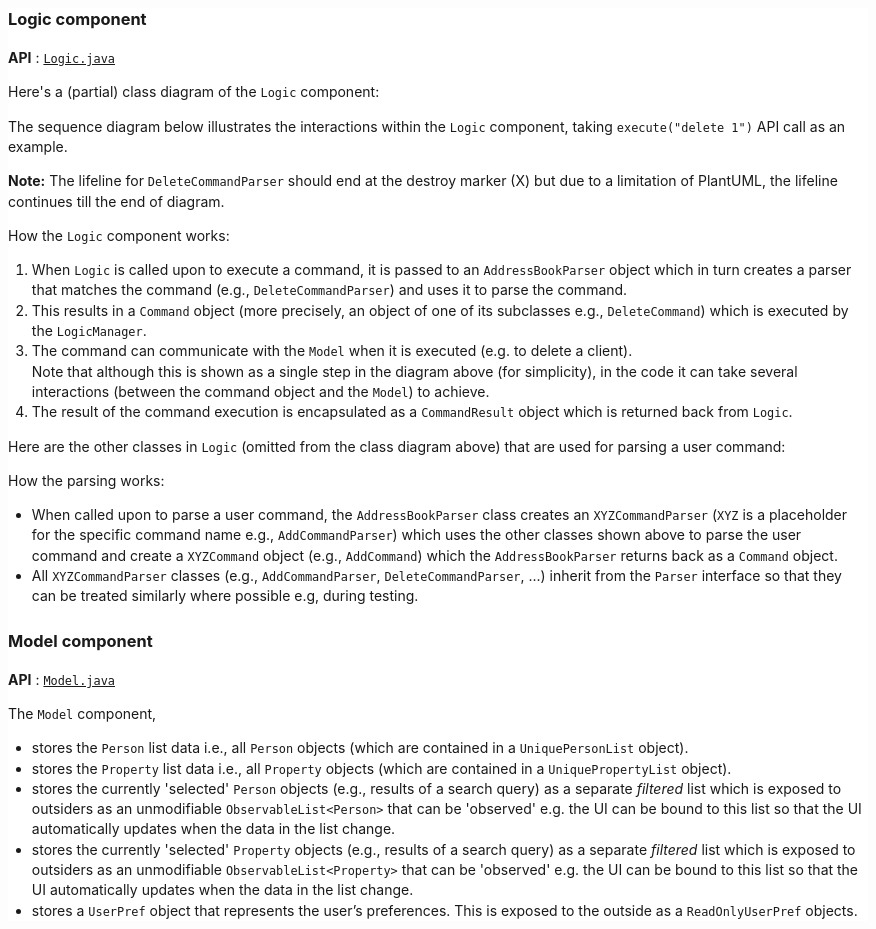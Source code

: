 ### Logic component

**API** : [`Logic.java`](https://github.com/se-edu/addressbook-level3/tree/master/src/main/java/seedu/address/logic/Logic.java)

Here's a (partial) class diagram of the `Logic` component:

<puml src="diagrams/LogicClassDiagram.puml" width="550"/>

The sequence diagram below illustrates the interactions within the `Logic` component, taking `execute("delete 1")` API call as an example.

<puml src="diagrams/DeleteSequenceDiagram.puml" alt="Interactions Inside the Logic Component for the `delete 1` Command" />

<box type="info">

**Note:** The lifeline for `DeleteCommandParser` should end at the destroy marker (X) but due to a limitation of PlantUML, the lifeline continues till the end of diagram.
</box>

How the `Logic` component works:

1. When `Logic` is called upon to execute a command, it is passed to an `AddressBookParser` object which in turn creates a parser that matches the command (e.g., `DeleteCommandParser`) and uses it to parse the command.
1. This results in a `Command` object (more precisely, an object of one of its subclasses e.g., `DeleteCommand`) which is executed by the `LogicManager`.
1. The command can communicate with the `Model` when it is executed (e.g. to delete a client).<br>
   Note that although this is shown as a single step in the diagram above (for simplicity), in the code it can take several interactions (between the command object and the `Model`) to achieve.
1. The result of the command execution is encapsulated as a `CommandResult` object which is returned back from `Logic`.

Here are the other classes in `Logic` (omitted from the class diagram above) that are used for parsing a user command:

<puml src="diagrams/ParserClasses.puml" width="600"/>

How the parsing works:
* When called upon to parse a user command, the `AddressBookParser` class creates an `XYZCommandParser` (`XYZ` is a placeholder for the specific command name e.g., `AddCommandParser`) which uses the other classes shown above to parse the user command and create a `XYZCommand` object (e.g., `AddCommand`) which the `AddressBookParser` returns back as a `Command` object.
* All `XYZCommandParser` classes (e.g., `AddCommandParser`, `DeleteCommandParser`, ...) inherit from the `Parser` interface so that they can be treated similarly where possible e.g, during testing.

### Model component
**API** : [`Model.java`](https://github.com/se-edu/addressbook-level3/tree/master/src/main/java/seedu/address/model/Model.java)

<puml src="diagrams/ModelClassDiagram.puml" width="450" />


The `Model` component,

* stores the `Person` list data i.e., all `Person` objects (which are contained in a `UniquePersonList` object).
* stores the `Property` list data i.e., all `Property` objects (which are contained in a `UniquePropertyList` object).
* stores the currently 'selected' `Person` objects (e.g., results of a search query) as a separate _filtered_ list which is exposed to outsiders as an unmodifiable `ObservableList<Person>` that can be 'observed' e.g. the UI can be bound to this list so that the UI automatically updates when the data in the list change.
* stores the currently 'selected' `Property` objects (e.g., results of a search query) as a separate _filtered_ list which is exposed to outsiders as an unmodifiable `ObservableList<Property>` that can be 'observed' e.g. the UI can be bound to this list so that the UI automatically updates when the data in the list change.
* stores a `UserPref` object that represents the user’s preferences. This is exposed to the outside as a `ReadOnlyUserPref` objects.